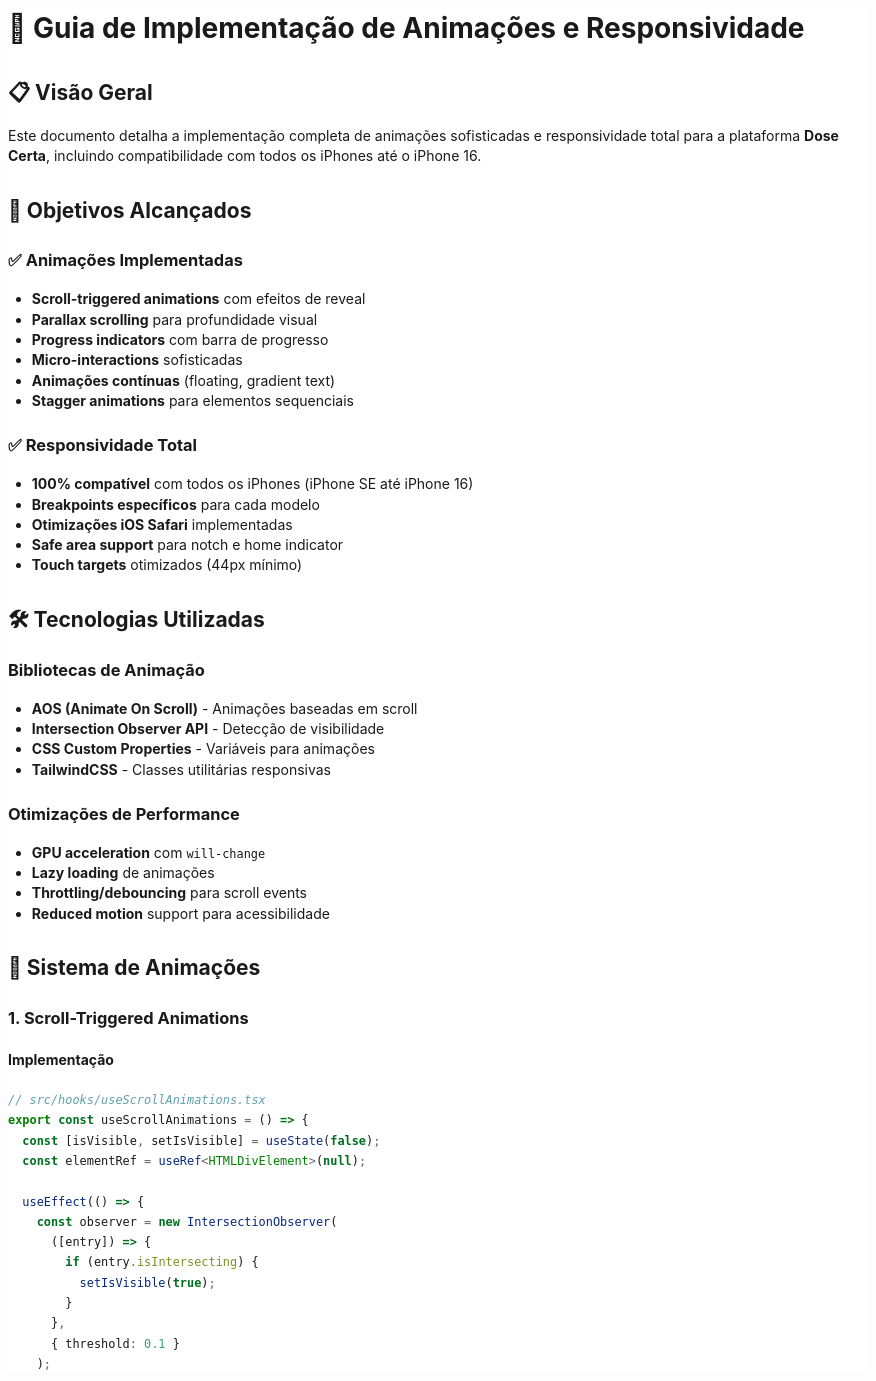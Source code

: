# 🎨 Guia de Implementação de Animações e Responsividade

## 📋 Visão Geral

Este documento detalha a implementação completa de animações sofisticadas e responsividade total para a plataforma **Dose Certa**, incluindo compatibilidade com todos os iPhones até o iPhone 16.

## 🎯 Objetivos Alcançados

### ✅ **Animações Implementadas**
- **Scroll-triggered animations** com efeitos de reveal
- **Parallax scrolling** para profundidade visual
- **Progress indicators** com barra de progresso
- **Micro-interactions** sofisticadas
- **Animações contínuas** (floating, gradient text)
- **Stagger animations** para elementos sequenciais

### ✅ **Responsividade Total**
- **100% compatível** com todos os iPhones (iPhone SE até iPhone 16)
- **Breakpoints específicos** para cada modelo
- **Otimizações iOS Safari** implementadas
- **Safe area support** para notch e home indicator
- **Touch targets** otimizados (44px mínimo)

## 🛠️ Tecnologias Utilizadas

### **Bibliotecas de Animação**
- **AOS (Animate On Scroll)** - Animações baseadas em scroll
- **Intersection Observer API** - Detecção de visibilidade
- **CSS Custom Properties** - Variáveis para animações
- **TailwindCSS** - Classes utilitárias responsivas

### **Otimizações de Performance**
- **GPU acceleration** com `will-change`
- **Lazy loading** de animações
- **Throttling/debouncing** para scroll events
- **Reduced motion** support para acessibilidade

## 🎨 Sistema de Animações

### **1. Scroll-Triggered Animations**

#### **Implementação**
```typescript
// src/hooks/useScrollAnimations.tsx
export const useScrollAnimations = () => {
  const [isVisible, setIsVisible] = useState(false);
  const elementRef = useRef<HTMLDivElement>(null);

  useEffect(() => {
    const observer = new IntersectionObserver(
      ([entry]) => {
        if (entry.isIntersecting) {
          setIsVisible(true);
        }
      },
      { threshold: 0.1 }
    );

```